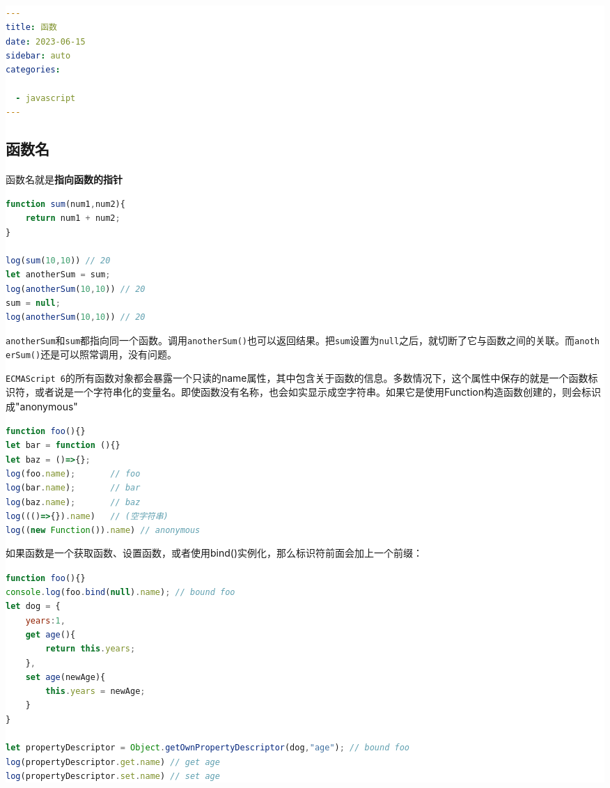```yaml
---
title: 函数
date: 2023-06-15
sidebar: auto
categories:

  - javascript
---
```


## 函数名

函数名就是**指向函数的指针**

```js
function sum(num1,num2){
    return num1 + num2;
}

log(sum(10,10)) // 20
let anotherSum = sum;
log(anotherSum(10,10)) // 20
sum = null;
log(anotherSum(10,10)) // 20
```

`anotherSum`和`sum`都指向同一个函数。调用`anotherSum()`也可以返回结果。把`sum`设置为`null`之后，就切断了它与函数之间的关联。而`anotherSum()`还是可以照常调用，没有问题。

`ECMAScript 6`的所有函数对象都会暴露一个只读的name属性，其中包含关于函数的信息。多数情况下，这个属性中保存的就是一个函数标识符，或者说是一个字符串化的变量名。即使函数没有名称，也会如实显示成空字符串。如果它是使用Function构造函数创建的，则会标识成"anonymous"

```js
function foo(){}
let bar = function (){}
let baz = ()=>{};
log(foo.name);       // foo
log(bar.name);       // bar
log(baz.name);       // baz
log((()=>{}).name)   // (空字符串)
log((new Function()).name) // anonymous
```

如果函数是一个获取函数、设置函数，或者使用bind()实例化，那么标识符前面会加上一个前缀：

```js
function foo(){}
console.log(foo.bind(null).name); // bound foo
let dog = {
    years:1,
    get age(){
        return this.years;
    },
    set age(newAge){
        this.years = newAge;
    }
}

let propertyDescriptor = Object.getOwnPropertyDescriptor(dog,"age"); // bound foo
log(propertyDescriptor.get.name) // get age
log(propertyDescriptor.set.name) // set age
```
